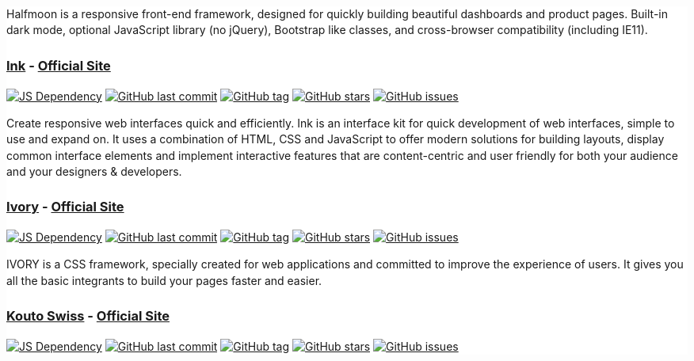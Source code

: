 Halfmoon is a responsive front-end framework, designed for quickly building beautiful dashboards and product pages. 
Built-in dark mode, optional JavaScript library (no jQuery), Bootstrap like classes, and cross-browser compatibility 
(including IE11).


### [Ink](https://github.com/sapo/Ink/) - [Official Site](http://ink.sapo.pt/)

[![JS Dependency](https://img.shields.io/badge/JS-yes-blue.svg?style=flat-square&maxAge=5184000)]()
[![GitHub last commit](https://img.shields.io/github/last-commit/sapo/Ink.svg?style=flat-square&maxAge=5184000)]()
[![GitHub tag](https://img.shields.io/github/tag/sapo/Ink.svg?style=flat-square&maxAge=5184000)]()
[![GitHub stars](https://img.shields.io/github/stars/sapo/Ink.svg?style=flat-square&maxAge=5184000)]()
[![GitHub issues](https://img.shields.io/github/issues/sapo/Ink.svg?style=flat-square&maxAge=5184000)]()

Create responsive web interfaces quick and efficiently. Ink is an
interface kit for quick development of web interfaces, simple to use and
expand on. It uses a combination of HTML, CSS and JavaScript to offer
modern solutions for building layouts, display common interface elements
and implement interactive features that are content-centric and user
friendly for both your audience and your designers & developers.


### [Ivory](https://github.com/ivory-ui/ivory) - [Official Site](http://ivoryui.com/)

[![JS Dependency](https://img.shields.io/badge/JS-no-lightgrey.svg?style=flat-square&maxAge=5184000)]()
[![GitHub last commit](https://img.shields.io/github/last-commit/ivory-ui/ivory.svg?style=flat-square&maxAge=5184000)]()
[![GitHub tag](https://img.shields.io/github/tag/ivory-ui/ivory.svg?style=flat-square&maxAge=5184000)]()
[![GitHub stars](https://img.shields.io/github/stars/ivory-ui/ivory.svg?style=flat-square&maxAge=5184000)]()
[![GitHub issues](https://img.shields.io/github/issues/ivory-ui/ivory.svg?style=flat-square&maxAge=5184000)]()

IVORY is a CSS framework, specially created for web applications and committed to improve the experience of users. 
It gives you all the basic integrants to build your pages faster and easier.


### [Kouto Swiss](https://github.com/leny/kouto-swiss) - [Official Site](http://kouto-swiss.io/)

[![JS Dependency](https://img.shields.io/badge/JS-no-lightgrey.svg?style=flat-square&maxAge=5184000)]()
[![GitHub last commit](https://img.shields.io/github/last-commit/leny/kouto-swiss.svg?style=flat-square&maxAge=5184000)]()
[![GitHub tag](https://img.shields.io/github/tag/leny/kouto-swiss.svg?style=flat-square&maxAge=5184000)]()
[![GitHub stars](https://img.shields.io/github/stars/leny/kouto-swiss.svg?style=flat-square&maxAge=5184000)]()
[![GitHub issues](https://img.shields.io/github/issues/leny/kouto-swiss.svg?style=flat-square&maxAge=5184000)]()
